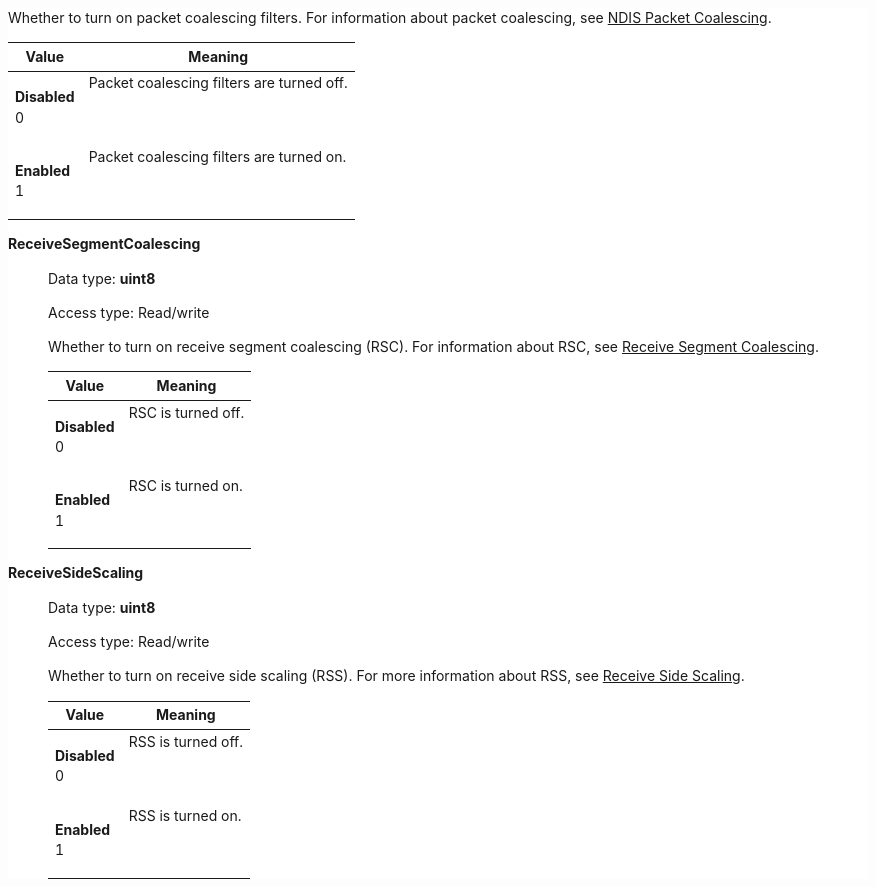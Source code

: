 Whether to turn on packet coalescing filters. For information about packet coalescing, see [NDIS Packet Coalescing](/windows-hardware/drivers/network/ndis-packet-coalescing).



| Value                                                                                                                                                                                                                           | Meaning                                              |
|---------------------------------------------------------------------------------------------------------------------------------------------------------------------------------------------------------------------------------|------------------------------------------------------|
| <span id="Disabled"></span><span id="disabled"></span><span id="DISABLED"></span><dl> <dt>**Disabled**</dt> <dt>0</dt> </dl> | Packet coalescing filters are turned off.<br/> |
| <span id="Enabled"></span><span id="enabled"></span><span id="ENABLED"></span><dl> <dt>**Enabled**</dt> <dt>1</dt> </dl>     | Packet coalescing filters are turned on.<br/>  |



 

</dd> <dt>

**ReceiveSegmentCoalescing**
</dt> <dd> <dl> <dt>

Data type: **uint8**
</dt> <dt>

Access type: Read/write
</dt> </dl>

Whether to turn on receive segment coalescing (RSC). For information about RSC, see [Receive Segment Coalescing](https://msdn.microsoft.com/library/windows/hardware/jj853324).



| Value                                                                                                                                                                                                                           | Meaning                       |
|---------------------------------------------------------------------------------------------------------------------------------------------------------------------------------------------------------------------------------|-------------------------------|
| <span id="Disabled"></span><span id="disabled"></span><span id="DISABLED"></span><dl> <dt>**Disabled**</dt> <dt>0</dt> </dl> | RSC is turned off.<br/> |
| <span id="Enabled"></span><span id="enabled"></span><span id="ENABLED"></span><dl> <dt>**Enabled**</dt> <dt>1</dt> </dl>     | RSC is turned on.<br/>  |



 

</dd> <dt>

**ReceiveSideScaling**
</dt> <dd> <dl> <dt>

Data type: **uint8**
</dt> <dt>

Access type: Read/write
</dt> </dl>

Whether to turn on receive side scaling (RSS). For more information about RSS, see [Receive Side Scaling](/windows-hardware/drivers/network/receive-side-scaling-version-2-rssv2-).



| Value                                                                                                                                                                                                                           | Meaning                       |
|---------------------------------------------------------------------------------------------------------------------------------------------------------------------------------------------------------------------------------|-------------------------------|
| <span id="Disabled"></span><span id="disabled"></span><span id="DISABLED"></span><dl> <dt>**Disabled**</dt> <dt>0</dt> </dl> | RSS is turned off.<br/> |
| <span id="Enabled"></span><span id="enabled"></span><span id="ENABLED"></span><dl> <dt>**Enabled**</dt> <dt>1</dt> </dl>     | RSS is turned on.<br/>  |
